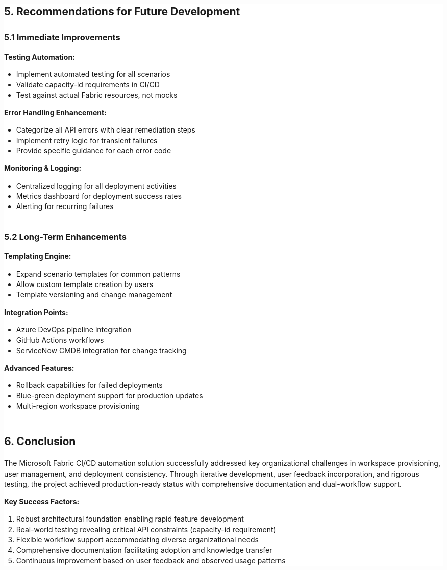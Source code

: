 
## 5. Recommendations for Future Development

### 5.1 Immediate Improvements

**Testing Automation:**
- Implement automated testing for all scenarios
- Validate capacity-id requirements in CI/CD
- Test against actual Fabric resources, not mocks

**Error Handling Enhancement:**
- Categorize all API errors with clear remediation steps
- Implement retry logic for transient failures
- Provide specific guidance for each error code

**Monitoring & Logging:**
- Centralized logging for all deployment activities
- Metrics dashboard for deployment success rates
- Alerting for recurring failures

---

### 5.2 Long-Term Enhancements

**Templating Engine:**
- Expand scenario templates for common patterns
- Allow custom template creation by users
- Template versioning and change management

**Integration Points:**
- Azure DevOps pipeline integration
- GitHub Actions workflows
- ServiceNow CMDB integration for change tracking

**Advanced Features:**
- Rollback capabilities for failed deployments
- Blue-green deployment support for production updates
- Multi-region workspace provisioning

---

## 6. Conclusion

The Microsoft Fabric CI/CD automation solution successfully addressed key organizational challenges in workspace provisioning, user management, and deployment consistency. Through iterative development, user feedback incorporation, and rigorous testing, the project achieved production-ready status with comprehensive documentation and dual-workflow support.

**Key Success Factors:**
1. Robust architectural foundation enabling rapid feature development
2. Real-world testing revealing critical API constraints (capacity-id requirement)
3. Flexible workflow support accommodating diverse organizational needs
4. Comprehensive documentation facilitating adoption and knowledge transfer
5. Continuous improvement based on user feedback and observed usage patterns
